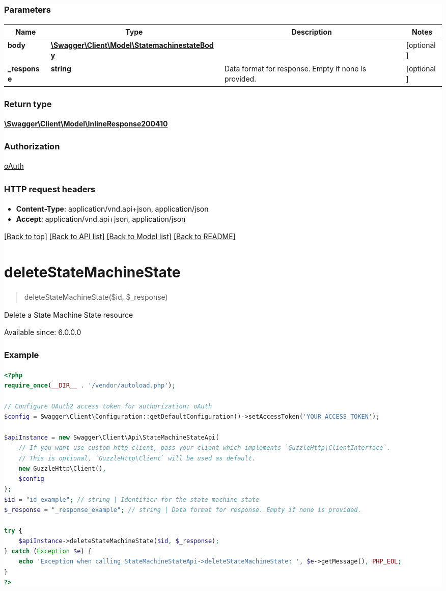 ### Parameters

Name | Type | Description  | Notes
------------- | ------------- | ------------- | -------------
 **body** | [**\Swagger\Client\Model\StatemachinestateBody**](../Model/StatemachinestateBody.md)|  | [optional]
 **_response** | **string**| Data format for response. Empty if none is provided. | [optional]

### Return type

[**\Swagger\Client\Model\InlineResponse200410**](../Model/InlineResponse200410.md)

### Authorization

[oAuth](../../README.md#oAuth)

### HTTP request headers

 - **Content-Type**: application/vnd.api+json, application/json
 - **Accept**: application/vnd.api+json, application/json

[[Back to top]](#) [[Back to API list]](../../README.md#documentation-for-api-endpoints) [[Back to Model list]](../../README.md#documentation-for-models) [[Back to README]](../../README.md)

# **deleteStateMachineState**
> deleteStateMachineState($id, $_response)

Delete a State Machine State resource

Available since: 6.0.0.0

### Example
```php
<?php
require_once(__DIR__ . '/vendor/autoload.php');

// Configure OAuth2 access token for authorization: oAuth
$config = Swagger\Client\Configuration::getDefaultConfiguration()->setAccessToken('YOUR_ACCESS_TOKEN');

$apiInstance = new Swagger\Client\Api\StateMachineStateApi(
    // If you want use custom http client, pass your client which implements `GuzzleHttp\ClientInterface`.
    // This is optional, `GuzzleHttp\Client` will be used as default.
    new GuzzleHttp\Client(),
    $config
);
$id = "id_example"; // string | Identifier for the state_machine_state
$_response = "_response_example"; // string | Data format for response. Empty if none is provided.

try {
    $apiInstance->deleteStateMachineState($id, $_response);
} catch (Exception $e) {
    echo 'Exception when calling StateMachineStateApi->deleteStateMachineState: ', $e->getMessage(), PHP_EOL;
}
?>
```
